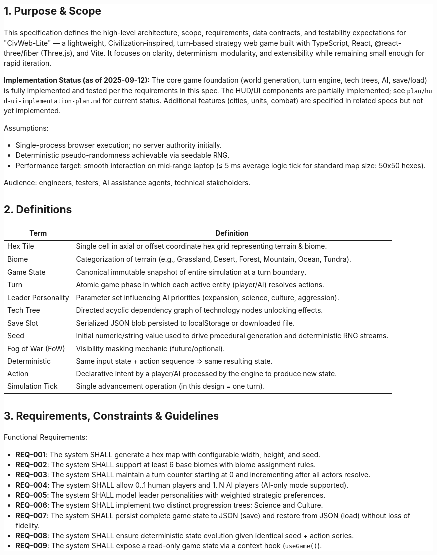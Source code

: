 ## 1. Purpose & Scope

This specification defines the high-level architecture, scope, requirements, data contracts, and testability expectations for "CivWeb-Lite" — a lightweight, Civilization‑inspired, turn‑based strategy web game built with TypeScript, React, @react-three/fiber (Three.js), and Vite. It focuses on clarity, determinism, modularity, and extensibility while remaining small enough for rapid iteration.

**Implementation Status (as of 2025-09-12):** The core game foundation (world generation, turn engine, tech trees, AI, save/load) is fully implemented and tested per the requirements in this spec. The HUD/UI components are partially implemented; see `plan/hud-ui-implementation-plan.md` for current status. Additional features (cities, units, combat) are specified in related specs but not yet implemented.

Assumptions:

- Single-process browser execution; no server authority initially.
- Deterministic pseudo-randomness achievable via seedable RNG.
- Performance target: smooth interaction on mid‑range laptop (≤ 5 ms average logic tick for standard map size: 50x50 hexes).

Audience: engineers, testers, AI assistance agents, technical stakeholders.

## 2. Definitions

| Term               | Definition                                                                                      |
| ------------------ | ----------------------------------------------------------------------------------------------- |
| Hex Tile           | Single cell in axial or offset coordinate hex grid representing terrain & biome.                |
| Biome              | Categorization of terrain (e.g., Grassland, Desert, Forest, Mountain, Ocean, Tundra).           |
| Game State         | Canonical immutable snapshot of entire simulation at a turn boundary.                           |
| Turn               | Atomic game phase in which each active entity (player/AI) resolves actions.                     |
| Leader Personality | Parameter set influencing AI priorities (expansion, science, culture, aggression).              |
| Tech Tree          | Directed acyclic dependency graph of technology nodes unlocking effects.                        |
| Save Slot          | Serialized JSON blob persisted to localStorage or downloaded file.                              |
| Seed               | Initial numeric/string value used to drive procedural generation and deterministic RNG streams. |
| Fog of War (FoW)   | Visibility masking mechanic (future/optional).                                                  |
| Deterministic      | Same input state + action sequence => same resulting state.                                     |
| Action             | Declarative intent by a player/AI processed by the engine to produce new state.                 |
| Simulation Tick    | Single advancement operation (in this design = one turn).                                       |

## 3. Requirements, Constraints & Guidelines

Functional Requirements:

- **REQ-001**: The system SHALL generate a hex map with configurable width, height, and seed.
- **REQ-002**: The system SHALL support at least 6 base biomes with biome assignment rules.
- **REQ-003**: The system SHALL maintain a turn counter starting at 0 and incrementing after all actors resolve.
- **REQ-004**: The system SHALL allow 0..1 human players and 1..N AI players (AI-only mode supported).
- **REQ-005**: The system SHALL model leader personalities with weighted strategic preferences.
- **REQ-006**: The system SHALL implement two distinct progression trees: Science and Culture.
- **REQ-007**: The system SHALL persist complete game state to JSON (save) and restore from JSON (load) without loss of fidelity.
- **REQ-008**: The system SHALL ensure deterministic state evolution given identical seed + action series.
- **REQ-009**: The system SHALL expose a read-only game state via a context hook (`useGame()`).